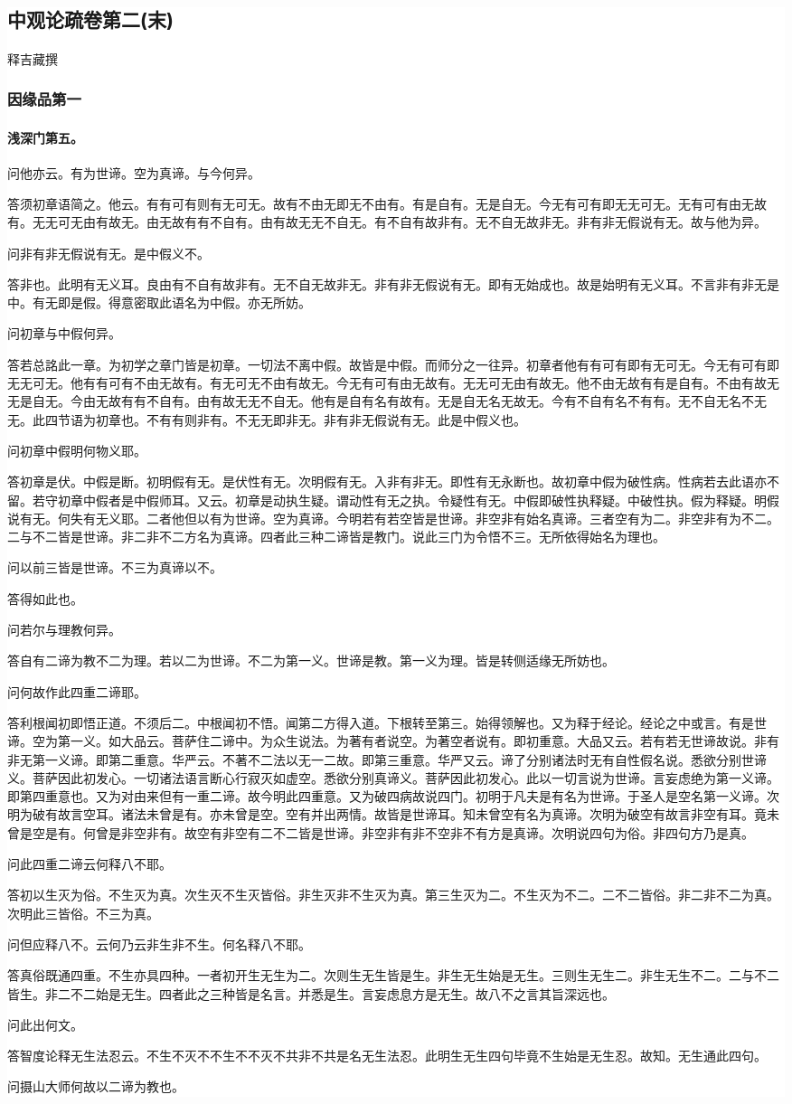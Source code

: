 ## 中观论疏卷第二(末)

释吉藏撰

### 因缘品第一

#### 浅深门第五。

问他亦云。有为世谛。空为真谛。与今何异。

答须初章语简之。他云。有有可有则有无可无。故有不由无即无不由有。有是自有。无是自无。今无有可有即无无可无。无有可有由无故有。无无可无由有故无。由无故有有不自有。由有故无无不自无。有不自有故非有。无不自无故非无。非有非无假说有无。故与他为异。

问非有非无假说有无。是中假义不。

答非也。此明有无义耳。良由有不自有故非有。无不自无故非无。非有非无假说有无。即有无始成也。故是始明有无义耳。不言非有非无是中。有无即是假。得意密取此语名为中假。亦无所妨。

问初章与中假何异。

答若总詺此一章。为初学之章门皆是初章。一切法不离中假。故皆是中假。而师分之一往异。初章者他有有可有即有无可无。今无有可有即无无可无。他有有可有不由无故有。有无可无不由有故无。今无有可有由无故有。无无可无由有故无。他不由无故有有是自有。不由有故无无是自无。今由无故有有不自有。由有故无无不自无。他有是自有名有故有。无是自无名无故无。今有不自有名不有有。无不自无名不无无。此四节语为初章也。不有有则非有。不无无即非无。非有非无假说有无。此是中假义也。

问初章中假明何物义耶。

答初章是伏。中假是断。初明假有无。是伏性有无。次明假有无。入非有非无。即性有无永断也。故初章中假为破性病。性病若去此语亦不留。若守初章中假者是中假师耳。又云。初章是动执生疑。谓动性有无之执。令疑性有无。中假即破性执释疑。中破性执。假为释疑。明假说有无。何失有无义耶。二者他但以有为世谛。空为真谛。今明若有若空皆是世谛。非空非有始名真谛。三者空有为二。非空非有为不二。二与不二皆是世谛。非二非不二方名为真谛。四者此三种二谛皆是教门。说此三门为令悟不三。无所依得始名为理也。

问以前三皆是世谛。不三为真谛以不。

答得如此也。

问若尔与理教何异。

答自有二谛为教不二为理。若以二为世谛。不二为第一义。世谛是教。第一义为理。皆是转侧适缘无所妨也。

问何故作此四重二谛耶。

答利根闻初即悟正道。不须后二。中根闻初不悟。闻第二方得入道。下根转至第三。始得领解也。又为释于经论。经论之中或言。有是世谛。空为第一义。如大品云。菩萨住二谛中。为众生说法。为著有者说空。为著空者说有。即初重意。大品又云。若有若无世谛故说。非有非无第一义谛。即第二重意。华严云。不著不二法以无一二故。即第三重意。华严又云。谛了分别诸法时无有自性假名说。悉欲分别世谛义。菩萨因此初发心。一切诸法语言断心行寂灭如虚空。悉欲分别真谛义。菩萨因此初发心。此以一切言说为世谛。言妄虑绝为第一义谛。即第四重意也。又为对由来但有一重二谛。故今明此四重意。又为破四病故说四门。初明于凡夫是有名为世谛。于圣人是空名第一义谛。次明为破有故言空耳。诸法未曾是有。亦未曾是空。空有并出两情。故皆是世谛耳。知未曾空有名为真谛。次明为破空有故言非空有耳。竟未曾是空是有。何曾是非空非有。故空有非空有二不二皆是世谛。非空非有非不空非不有方是真谛。次明说四句为俗。非四句方乃是真。

问此四重二谛云何释八不耶。

答初以生灭为俗。不生灭为真。次生灭不生灭皆俗。非生灭非不生灭为真。第三生灭为二。不生灭为不二。二不二皆俗。非二非不二为真。次明此三皆俗。不三为真。

问但应释八不。云何乃云非生非不生。何名释八不耶。

答真俗既通四重。不生亦具四种。一者初开生无生为二。次则生无生皆是生。非生无生始是无生。三则生无生二。非生无生不二。二与不二皆生。非二不二始是无生。四者此之三种皆是名言。并悉是生。言妄虑息方是无生。故八不之言其旨深远也。

问此出何文。

答智度论释无生法忍云。不生不灭不不生不不灭不共非不共是名无生法忍。此明生无生四句毕竟不生始是无生忍。故知。无生通此四句。

问摄山大师何故以二谛为教也。
